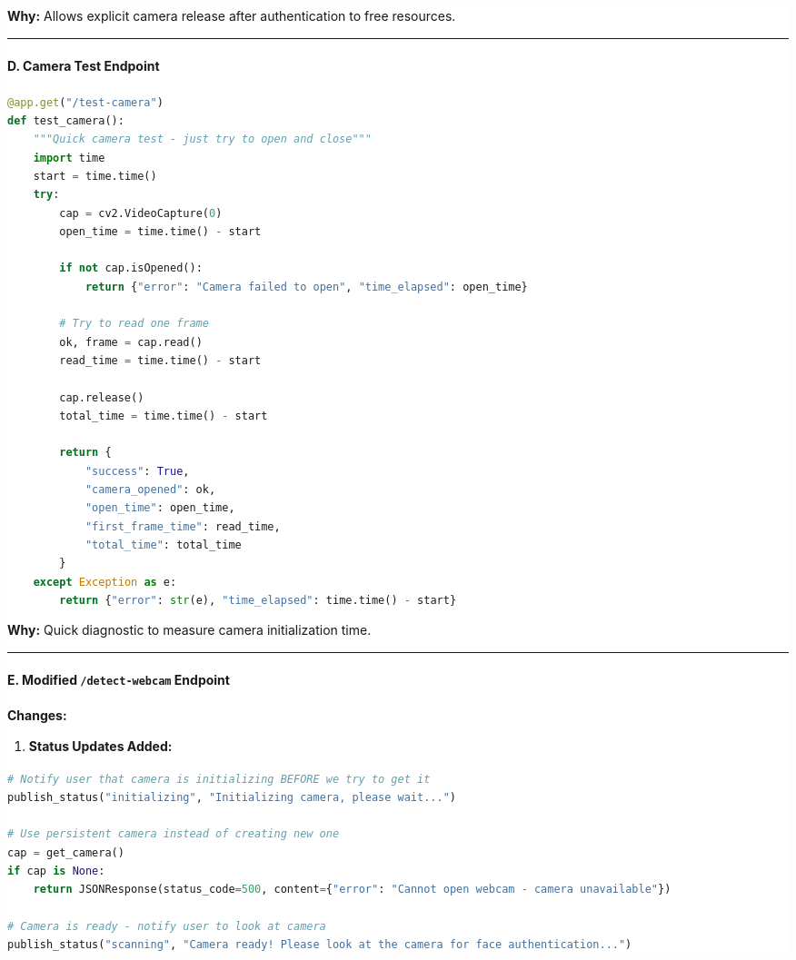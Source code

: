 **Why:** Allows explicit camera release after authentication to free resources.

---

#### D. Camera Test Endpoint

```python
@app.get("/test-camera")
def test_camera():
    """Quick camera test - just try to open and close"""
    import time
    start = time.time()
    try:
        cap = cv2.VideoCapture(0)
        open_time = time.time() - start
        
        if not cap.isOpened():
            return {"error": "Camera failed to open", "time_elapsed": open_time}
        
        # Try to read one frame
        ok, frame = cap.read()
        read_time = time.time() - start
        
        cap.release()
        total_time = time.time() - start
        
        return {
            "success": True,
            "camera_opened": ok,
            "open_time": open_time,
            "first_frame_time": read_time,
            "total_time": total_time
        }
    except Exception as e:
        return {"error": str(e), "time_elapsed": time.time() - start}
```

**Why:** Quick diagnostic to measure camera initialization time.

---

#### E. Modified `/detect-webcam` Endpoint

**Changes:**

1. **Status Updates Added:**
```python
# Notify user that camera is initializing BEFORE we try to get it
publish_status("initializing", "Initializing camera, please wait...")

# Use persistent camera instead of creating new one
cap = get_camera()
if cap is None:
    return JSONResponse(status_code=500, content={"error": "Cannot open webcam - camera unavailable"})

# Camera is ready - notify user to look at camera
publish_status("scanning", "Camera ready! Please look at the camera for face authentication...")
```
